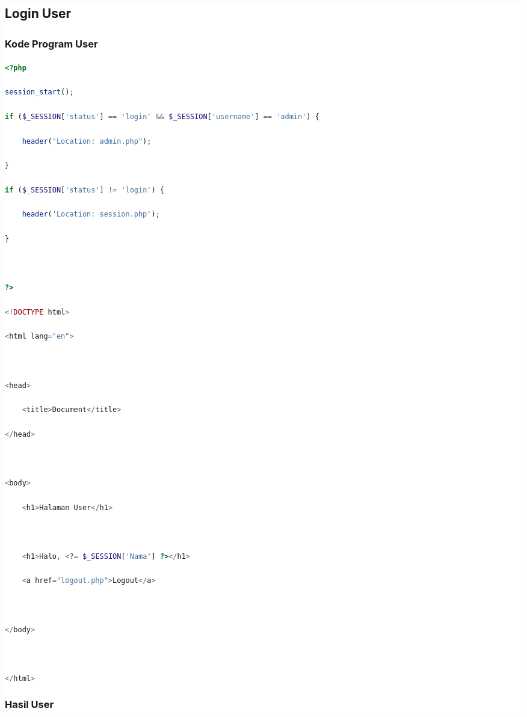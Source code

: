 ## Login User 
### Kode Program User
```php
<?php

session_start();

if ($_SESSION['status'] == 'login' && $_SESSION['username'] == 'admin') {

    header("Location: admin.php");

}

if ($_SESSION['status'] != 'login') {

    header('Location: session.php');

}

  

?>

<!DOCTYPE html>

<html lang="en">

  

<head>

    <title>Document</title>

</head>

  

<body>

    <h1>Halaman User</h1>

  

    <h1>Halo, <?= $_SESSION['Nama'] ?></h1>

    <a href="logout.php">Logout</a>

  

</body>

  

</html>
```
### Hasil User